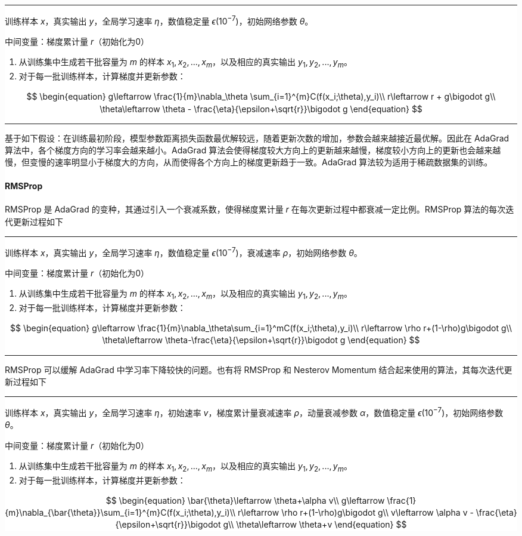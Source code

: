 --------

训练样本 $x$，真实输出 $y$，全局学习速率 $\eta$，数值稳定量 $\epsilon(10^{-7})$，初始网络参数 $\theta$。

中间变量：梯度累计量 $r$（初始化为0）

1. 从训练集中生成若干批容量为 $m$ 的样本 $x_1,x_2,...,x_m$，以及相应的真实输出 $y_1,y_2,...,y_m$。
2. 对于每一批训练样本，计算梯度并更新参数：

$$
\begin{equation}
g\leftarrow \frac{1}{m}\nabla_\theta \sum_{i=1}^{m}C(f(x_i;\theta),y_i)\\
r\leftarrow r + g\bigodot g\\
\theta\leftarrow \theta - \frac{\eta}{\epsilon+\sqrt{r}}\bigodot g
\end{equation}
$$

--------

基于如下假设：在训练最初阶段，模型参数距离损失函数最优解较远，随着更新次数的增加，参数会越来越接近最优解。因此在 AdaGrad 算法中，各个梯度方向的学习率会越来越小。AdaGrad 算法会使得梯度较大方向上的更新越来越慢，梯度较小方向上的更新也会越来越慢，但变慢的速率明显小于梯度大的方向，从而使得各个方向上的梯度更新趋于一致。AdaGrad 算法较为适用于稀疏数据集的训练。

#### RMSProp

RMSProp 是 AdaGrad 的变种，其通过引入一个衰减系数，使得梯度累计量 $r$ 在每次更新过程中都衰减一定比例。RMSProp 算法的每次迭代更新过程如下

--------

训练样本 $x$，真实输出 $y$，全局学习速率 $\eta$，数值稳定量 $\epsilon(10^{-7})$，衰减速率 $\rho$，初始网络参数 $\theta$。

 中间变量：梯度累计量 $r$（初始化为0）

1. 从训练集中生成若干批容量为 $m$ 的样本 $x_1,x_2,...,x_m$，以及相应的真实输出 $y_1,y_2,...,y_m$。
2. 对于每一批训练样本，计算梯度并更新参数：

$$
\begin{equation}
g\leftarrow \frac{1}{m}\nabla_\theta\sum_{i=1}^mC(f(x_i;\theta),y_i)\\
r\leftarrow \rho r+(1-\rho)g\bigodot g\\
\theta\leftarrow \theta-\frac{\eta}{\epsilon+\sqrt{r}}\bigodot g
\end{equation}
$$

--------

RMSProp 可以缓解 AdaGrad 中学习率下降较快的问题。也有将 RMSProp 和 Nesterov Momentum 结合起来使用的算法，其每次迭代更新过程如下

--------

训练样本 $x$，真实输出 $y$，全局学习速率 $\eta$，初始速率 $v$，梯度累计量衰减速率 $\rho$，动量衰减参数 $\alpha$，数值稳定量 $\epsilon(10^{-7})$，初始网络参数 $\theta$。

中间变量：梯度累计量 $r$（初始化为0）

1. 从训练集中生成若干批容量为 $m$ 的样本 $x_1,x_2,...,x_m$，以及相应的真实输出 $y_1,y_2,...,y_m$。
2. 对于每一批训练样本，计算梯度并更新参数：

$$
\begin{equation}
\bar{\theta}\leftarrow \theta+\alpha v\\
g\leftarrow \frac{1}{m}\nabla_{\bar{\theta}}\sum_{i=1}^{m}C(f(x_i;\theta),y_i)\\
r\leftarrow \rho r+(1-\rho)g\bigodot g\\
v\leftarrow \alpha v - \frac{\eta}{\epsilon+\sqrt{r}}\bigodot g\\
\theta\leftarrow \theta+v
\end{equation}
$$
